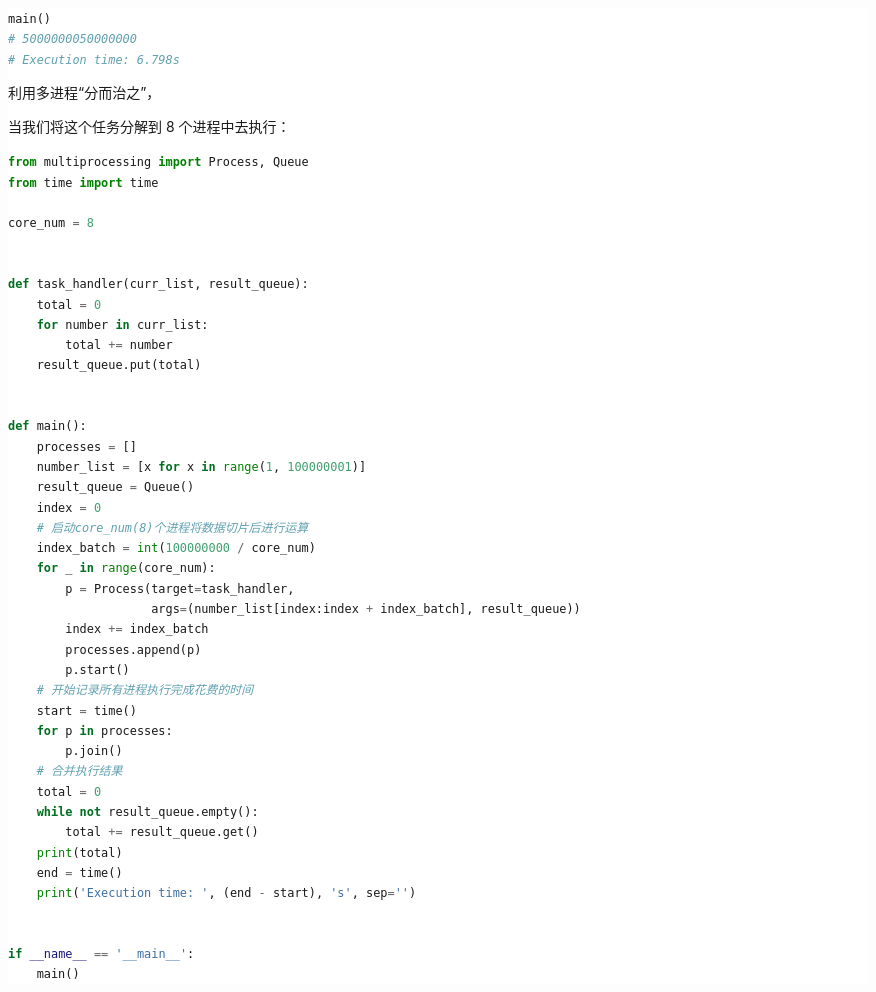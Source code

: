```python showLineNumbers
main()
# 5000000050000000
# Execution time: 6.798s
```

利用多进程“分而治之”，

当我们将这个任务分解到 8 个进程中去执行：

```python showLineNumbers
from multiprocessing import Process, Queue
from time import time

core_num = 8


def task_handler(curr_list, result_queue):
    total = 0
    for number in curr_list:
        total += number
    result_queue.put(total)


def main():
    processes = []
    number_list = [x for x in range(1, 100000001)]
    result_queue = Queue()
    index = 0
    # 启动core_num(8)个进程将数据切片后进行运算
    index_batch = int(100000000 / core_num)
    for _ in range(core_num):
        p = Process(target=task_handler,
                    args=(number_list[index:index + index_batch], result_queue))
        index += index_batch
        processes.append(p)
        p.start()
    # 开始记录所有进程执行完成花费的时间
    start = time()
    for p in processes:
        p.join()
    # 合并执行结果
    total = 0
    while not result_queue.empty():
        total += result_queue.get()
    print(total)
    end = time()
    print('Execution time: ', (end - start), 's', sep='')


if __name__ == '__main__':
    main()

```

